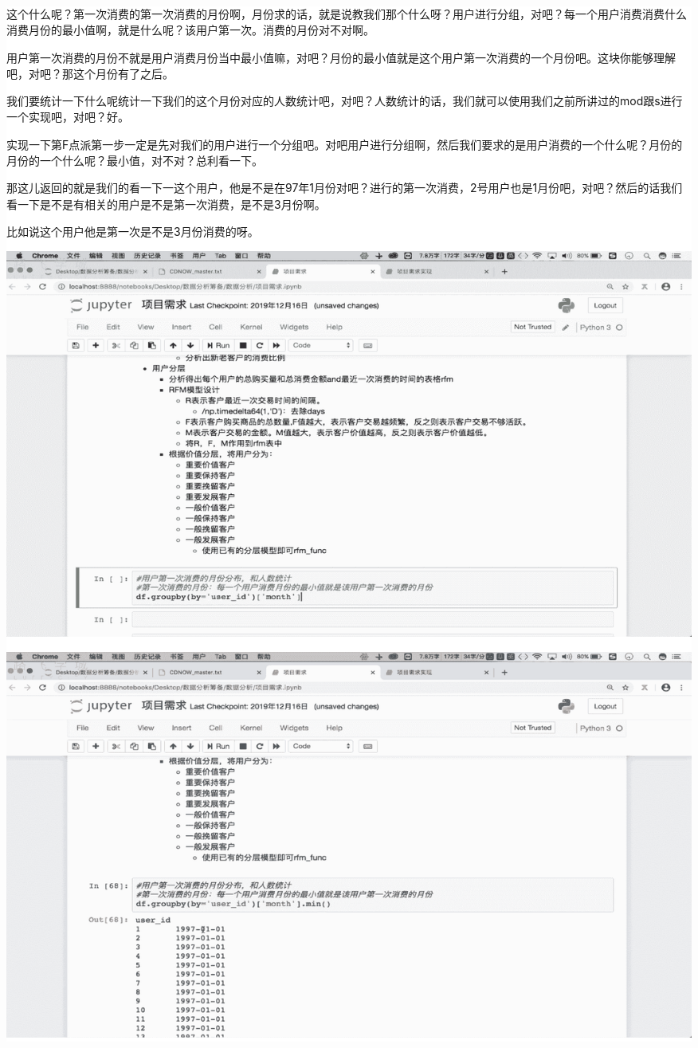 这个什么呢？第一次消费的第一次消费的月份啊，月份求的话，就是说教我们那个什么呀？用户进行分组，对吧？每一个用户消费消费什么消费月份的最小值啊，就是什么呢？该用户第一次。消费的月份对不对啊。

用户第一次消费的月份不就是用户消费月份当中最小值嘛，对吧？月份的最小值就是这个用户第一次消费的一个月份吧。这块你能够理解吧，对吧？那这个月份有了之后。

我们要统计一下什么呢统计一下我们的这个月份对应的人数统计吧，对吧？人数统计的话，我们就可以使用我们之前所讲过的mod跟s进行一个实现吧，对吧？好。

实现一下第F点派第一步一定是先对我们的用户进行一个分组吧。对吧用户进行分组啊，然后我们要求的是用户消费的一个什么呢？月份的月份的一个什么呢？最小值，对不对？总利看一下。

那这儿返回的就是我们的看一下一这个用户，他是不是在97年1月份对吧？进行的第一次消费，2号用户也是1月份吧，对吧？然后的话我们看一下是不是有相关的用户是不是第一次消费，是不是3月份啊。

比如说这个用户他是第一次是不是3月份消费的呀。

![](img/cc82808c798261ee070ef165fde3c97f_5.png)

![](img/cc82808c798261ee070ef165fde3c97f_6.png)

